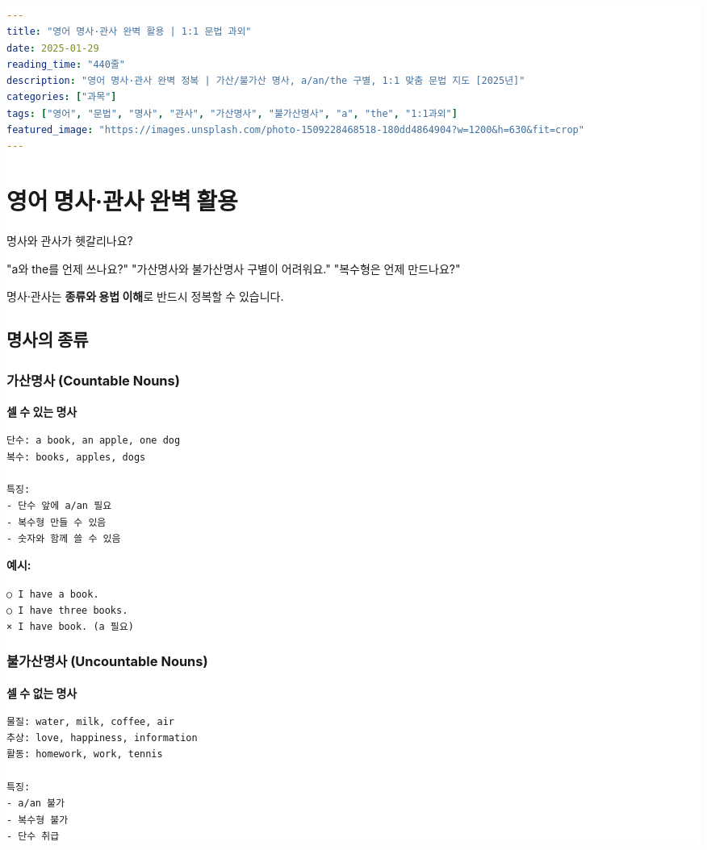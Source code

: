 ```yaml
---
title: "영어 명사·관사 완벽 활용 | 1:1 문법 과외"
date: 2025-01-29
reading_time: "440줄"
description: "영어 명사·관사 완벽 정복 | 가산/불가산 명사, a/an/the 구별, 1:1 맞춤 문법 지도 [2025년]"
categories: ["과목"]
tags: ["영어", "문법", "명사", "관사", "가산명사", "불가산명사", "a", "the", "1:1과외"]
featured_image: "https://images.unsplash.com/photo-1509228468518-180dd4864904?w=1200&h=630&fit=crop"
---
```


# 영어 명사·관사 완벽 활용

명사와 관사가 헷갈리나요?

"a와 the를 언제 쓰나요?"
"가산명사와 불가산명사 구별이 어려워요."
"복수형은 언제 만드나요?"

명사·관사는 **종류와 용법 이해**로 반드시 정복할 수 있습니다.

## 명사의 종류

### 가산명사 (Countable Nouns)

**셀 수 있는 명사**

```
단수: a book, an apple, one dog
복수: books, apples, dogs

특징:
- 단수 앞에 a/an 필요
- 복수형 만들 수 있음
- 숫자와 함께 쓸 수 있음
```

**예시:**
```
○ I have a book.
○ I have three books.
× I have book. (a 필요)
```

### 불가산명사 (Uncountable Nouns)

**셀 수 없는 명사**

```
물질: water, milk, coffee, air
추상: love, happiness, information
활동: homework, work, tennis

특징:
- a/an 불가
- 복수형 불가
- 단수 취급
```
